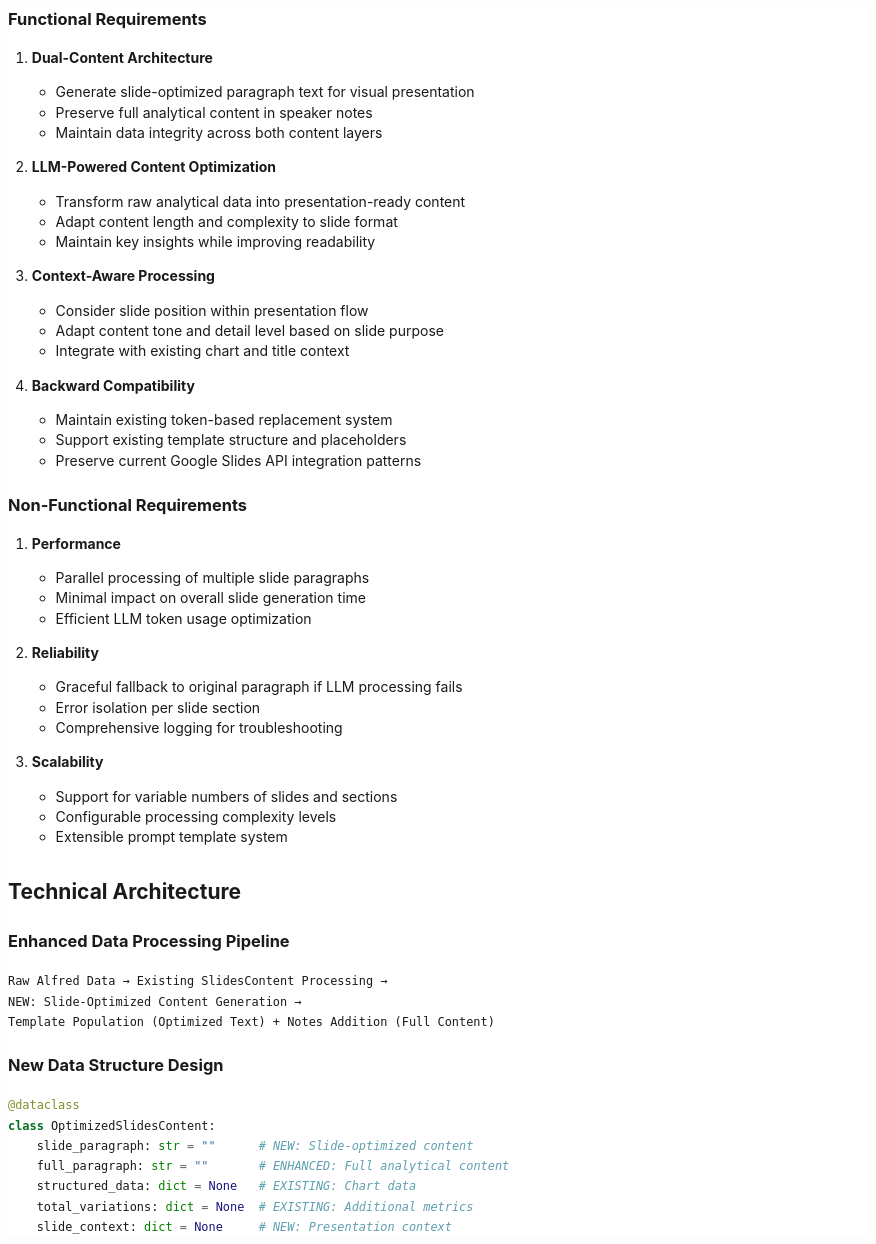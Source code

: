 ### **Functional Requirements**

1. **Dual-Content Architecture**
   - Generate slide-optimized paragraph text for visual presentation
   - Preserve full analytical content in speaker notes
   - Maintain data integrity across both content layers

2. **LLM-Powered Content Optimization**
   - Transform raw analytical data into presentation-ready content
   - Adapt content length and complexity to slide format
   - Maintain key insights while improving readability

3. **Context-Aware Processing**
   - Consider slide position within presentation flow
   - Adapt content tone and detail level based on slide purpose
   - Integrate with existing chart and title context

4. **Backward Compatibility**
   - Maintain existing token-based replacement system
   - Support existing template structure and placeholders
   - Preserve current Google Slides API integration patterns

### **Non-Functional Requirements**

1. **Performance**
   - Parallel processing of multiple slide paragraphs
   - Minimal impact on overall slide generation time
   - Efficient LLM token usage optimization

2. **Reliability**
   - Graceful fallback to original paragraph if LLM processing fails
   - Error isolation per slide section
   - Comprehensive logging for troubleshooting

3. **Scalability**
   - Support for variable numbers of slides and sections
   - Configurable processing complexity levels
   - Extensible prompt template system

## Technical Architecture

### **Enhanced Data Processing Pipeline**

```
Raw Alfred Data → Existing SlidesContent Processing → 
NEW: Slide-Optimized Content Generation → 
Template Population (Optimized Text) + Notes Addition (Full Content)
```

### **New Data Structure Design**

```python
@dataclass
class OptimizedSlidesContent:
    slide_paragraph: str = ""      # NEW: Slide-optimized content
    full_paragraph: str = ""       # ENHANCED: Full analytical content
    structured_data: dict = None   # EXISTING: Chart data
    total_variations: dict = None  # EXISTING: Additional metrics
    slide_context: dict = None     # NEW: Presentation context
```
